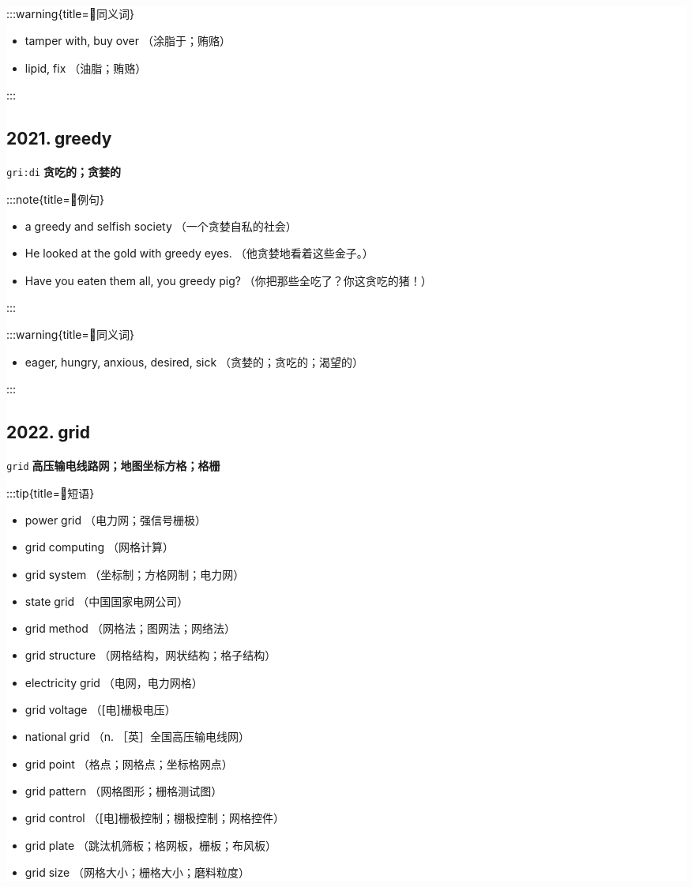 :::warning{title=🤔同义词}

- tamper with, buy over （涂脂于；贿赂）

- lipid, fix （油脂；贿赂）

:::


## 2021. greedy

`ɡri:di`  **贪吃的；贪婪的**

:::note{title=🎤例句}

- a greedy and selfish society （一个贪婪自私的社会）

- He looked at the gold with greedy eyes. （他贪婪地看着这些金子。）

- Have you eaten them all, you greedy pig? （你把那些全吃了？你这贪吃的猪！）

:::

:::warning{title=🤔同义词}

- eager, hungry, anxious, desired, sick （贪婪的；贪吃的；渴望的）

:::


## 2022. grid

`ɡrid`  **高压输电线路网；地图坐标方格；格栅**

:::tip{title=🤩短语}

- power grid （电力网；强信号栅极）

- grid computing （网格计算）

- grid system （坐标制；方格网制；电力网）

- state grid （中国国家电网公司）

- grid method （网格法；图网法；网络法）

- grid structure （网格结构，网状结构；格子结构）

- electricity grid （电网，电力网格）

- grid voltage （[电]栅极电压）

- national grid （n. ［英］全国高压输电线网）

- grid point （格点；网格点；坐标格网点）

- grid pattern （网格图形；栅格测试图）

- grid control （[电]栅极控制；棚极控制；网格控件）

- grid plate （跳汰机筛板；格网板，栅板；布风板）

- grid size （网格大小；栅格大小；磨料粒度）
